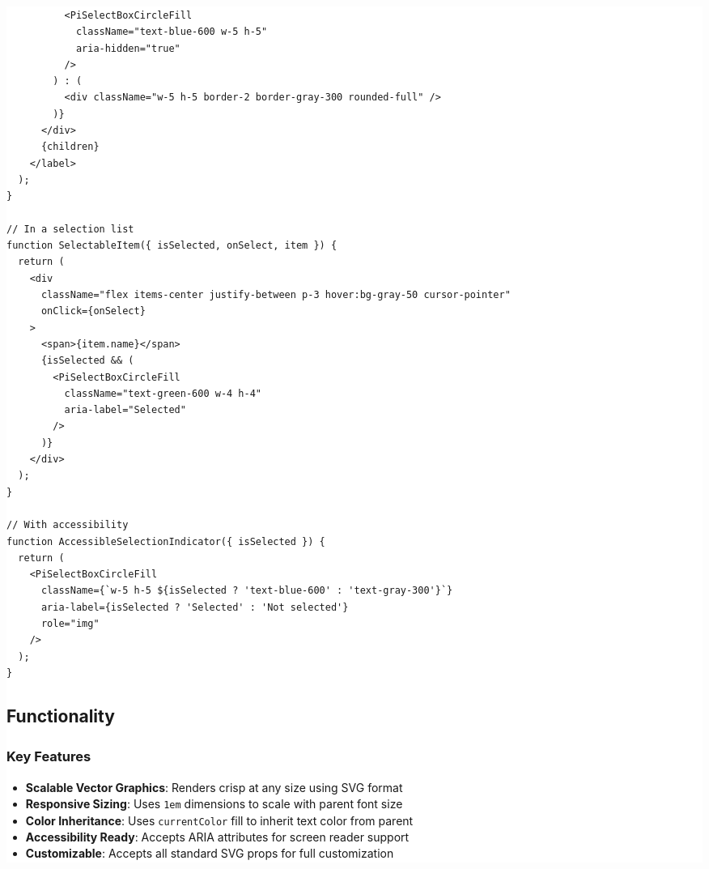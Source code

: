 ```tsx
          <PiSelectBoxCircleFill 
            className="text-blue-600 w-5 h-5" 
            aria-hidden="true"
          />
        ) : (
          <div className="w-5 h-5 border-2 border-gray-300 rounded-full" />
        )}
      </div>
      {children}
    </label>
  );
}

// In a selection list
function SelectableItem({ isSelected, onSelect, item }) {
  return (
    <div 
      className="flex items-center justify-between p-3 hover:bg-gray-50 cursor-pointer"
      onClick={onSelect}
    >
      <span>{item.name}</span>
      {isSelected && (
        <PiSelectBoxCircleFill 
          className="text-green-600 w-4 h-4"
          aria-label="Selected"
        />
      )}
    </div>
  );
}

// With accessibility
function AccessibleSelectionIndicator({ isSelected }) {
  return (
    <PiSelectBoxCircleFill
      className={`w-5 h-5 ${isSelected ? 'text-blue-600' : 'text-gray-300'}`}
      aria-label={isSelected ? 'Selected' : 'Not selected'}
      role="img"
    />
  );
}
```

## Functionality

### Key Features
- **Scalable Vector Graphics**: Renders crisp at any size using SVG format
- **Responsive Sizing**: Uses `1em` dimensions to scale with parent font size
- **Color Inheritance**: Uses `currentColor` fill to inherit text color from parent
- **Accessibility Ready**: Accepts ARIA attributes for screen reader support
- **Customizable**: Accepts all standard SVG props for full customization
